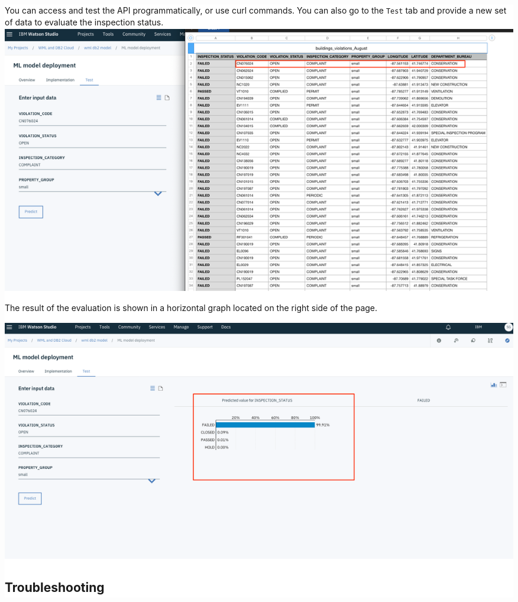 You can access and test the API programmatically, or use curl commands. You can also go to the `Test` tab and provide a new set of data to evaluate the inspection status.
![](doc/source/images/deployment-test.png)

The result of the evaluation is shown in a horizontal graph located on the right side of the page.

![](doc/source/images/deployment-test-1.png)

## Troubleshooting
